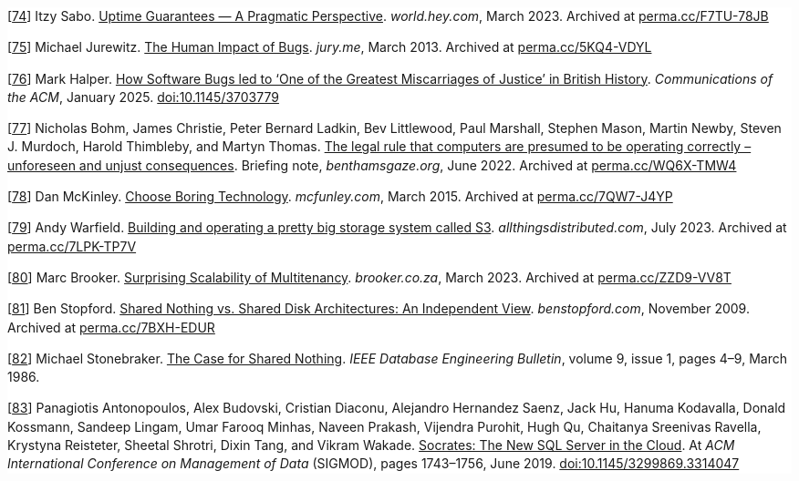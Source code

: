 [[74](/en/ch2#Sabo2023-marker)] Itzy Sabo.
[Uptime
Guarantees — A Pragmatic Perspective](https://world.hey.com/itzy/uptime-guarantees-a-pragmatic-perspective-736d7ea4). *world.hey.com*, March 2023.
Archived at [perma.cc/F7TU-78JB](https://perma.cc/F7TU-78JB)

[[75](/en/ch2#Jurewitz2013-marker)] Michael Jurewitz.
[The Human Impact of Bugs](http://jury.me/blog/2013/3/14/the-human-impact-of-bugs).
*jury.me*, March 2013.
Archived at [perma.cc/5KQ4-VDYL](https://perma.cc/5KQ4-VDYL)

[[76](/en/ch2#Halper2025-marker)] Mark Halper.
[How
Software Bugs led to ‘One of the Greatest Miscarriages of Justice’ in British History](https://cacm.acm.org/news/how-software-bugs-led-to-one-of-the-greatest-miscarriages-of-justice-in-british-history/).
*Communications of the ACM*, January 2025.
[doi:10.1145/3703779](https://doi.org/10.1145/3703779)

[[77](/en/ch2#Bohm2022-marker)] Nicholas Bohm, James Christie, Peter Bernard Ladkin,
Bev Littlewood, Paul Marshall, Stephen Mason, Martin Newby, Steven J. Murdoch, Harold Thimbleby, and Martyn Thomas.
[The
legal rule that computers are presumed to be operating correctly – unforeseen and unjust
consequences](https://www.benthamsgaze.org/wp-content/uploads/2022/06/briefing-presumption-that-computers-are-reliable.pdf). Briefing note, *benthamsgaze.org*, June 2022.
Archived at [perma.cc/WQ6X-TMW4](https://perma.cc/WQ6X-TMW4)

[[78](/en/ch2#McKinley2015-marker)] Dan McKinley.
[Choose Boring Technology](https://mcfunley.com/choose-boring-technology).
*mcfunley.com*, March 2015.
Archived at [perma.cc/7QW7-J4YP](https://perma.cc/7QW7-J4YP)

[[79](/en/ch2#Warfield2023_ch2-marker)] Andy Warfield.
[Building
and operating a pretty big storage system called S3](https://www.allthingsdistributed.com/2023/07/building-and-operating-a-pretty-big-storage-system.html). *allthingsdistributed.com*, July 2023.
Archived at [perma.cc/7LPK-TP7V](https://perma.cc/7LPK-TP7V)

[[80](/en/ch2#Brooker2023multitenancy-marker)] Marc Brooker.
[Surprising Scalability of
Multitenancy](https://brooker.co.za/blog/2023/03/23/economics.html). *brooker.co.za*, March 2023.
Archived at [perma.cc/ZZD9-VV8T](https://perma.cc/ZZD9-VV8T)

[[81](/en/ch2#Stopford2009-marker)] Ben Stopford.
[Shared
Nothing vs. Shared Disk Architectures: An Independent View](http://www.benstopford.com/2009/11/24/understanding-the-shared-nothing-architecture/). *benstopford.com*,
November 2009. Archived at [perma.cc/7BXH-EDUR](https://perma.cc/7BXH-EDUR)

[[82](/en/ch2#Stonebraker1986-marker)] Michael Stonebraker.
[The Case for Shared Nothing](https://dsf.berkeley.edu/papers/hpts85-nothing.pdf).
*IEEE Database Engineering Bulletin*, volume 9, issue 1, pages 4–9, March 1986.

[[83](/en/ch2#Antonopoulos2019_ch2-marker)] Panagiotis Antonopoulos,
Alex Budovski, Cristian Diaconu, Alejandro Hernandez Saenz, Jack Hu, Hanuma Kodavalla, Donald
Kossmann, Sandeep Lingam, Umar Farooq Minhas, Naveen Prakash, Vijendra Purohit, Hugh Qu, Chaitanya
Sreenivas Ravella, Krystyna Reisteter, Sheetal Shrotri, Dixin Tang, and Vikram Wakade.
[Socrates: The
New SQL Server in the Cloud](https://www.microsoft.com/en-us/research/uploads/prod/2019/05/socrates.pdf). At *ACM International Conference on Management of Data*
(SIGMOD), pages 1743–1756, June 2019.
[doi:10.1145/3299869.3314047](https://doi.org/10.1145/3299869.3314047)
